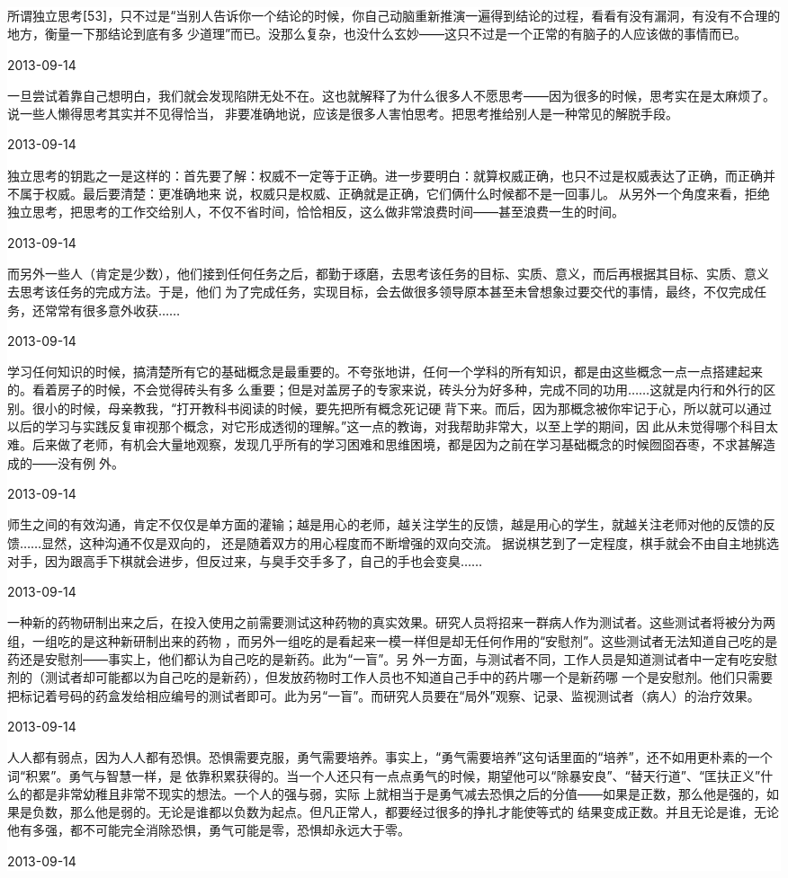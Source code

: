 所谓独立思考[53]，只不过是“当别人告诉你一个结论的时候，你自己动脑重新推演一遍得到结论的过程，看看有没有漏洞，有没有不合理的地方，衡量一下那结论到底有多
少道理”而已。没那么复杂，也没什么玄妙——这只不过是一个正常的有脑子的人应该做的事情而已。

  

2013-09-14

一旦尝试着靠自己想明白，我们就会发现陷阱无处不在。这也就解释了为什么很多人不愿思考——因为很多的时候，思考实在是太麻烦了。说一些人懒得思考其实并不见得恰当，
非要准确地说，应该是很多人害怕思考。把思考推给别人是一种常见的解脱手段。

  

2013-09-14

独立思考的钥匙之一是这样的：首先要了解：权威不一定等于正确。进一步要明白：就算权威正确，也只不过是权威表达了正确，而正确并不属于权威。最后要清楚：更准确地来
说，权威只是权威、正确就是正确，它们俩什么时候都不是一回事儿。
从另外一个角度来看，拒绝独立思考，把思考的工作交给别人，不仅不省时间，恰恰相反，这么做非常浪费时间——甚至浪费一生的时间。

  

2013-09-14

而另外一些人（肯定是少数），他们接到任何任务之后，都勤于琢磨，去思考该任务的目标、实质、意义，而后再根据其目标、实质、意义去思考该任务的完成方法。于是，他们
为了完成任务，实现目标，会去做很多领导原本甚至未曾想象过要交代的事情，最终，不仅完成任务，还常常有很多意外收获……

  

2013-09-14

学习任何知识的时候，搞清楚所有它的基础概念是最重要的。不夸张地讲，任何一个学科的所有知识，都是由这些概念一点一点搭建起来的。看着房子的时候，不会觉得砖头有多
么重要；但是对盖房子的专家来说，砖头分为好多种，完成不同的功用……这就是内行和外行的区别。很小的时候，母亲教我，“打开教科书阅读的时候，要先把所有概念死记硬
背下来。而后，因为那概念被你牢记于心，所以就可以通过以后的学习与实践反复审视那个概念，对它形成透彻的理解。”这一点的教诲，对我帮助非常大，以至上学的期间，因
此从未觉得哪个科目太难。后来做了老师，有机会大量地观察，发现几乎所有的学习困难和思维困境，都是因为之前在学习基础概念的时候囫囵吞枣，不求甚解造成的——没有例
外。

  

2013-09-14

师生之间的有效沟通，肯定不仅仅是单方面的灌输；越是用心的老师，越关注学生的反馈，越是用心的学生，就越关注老师对他的反馈的反馈……显然，这种沟通不仅是双向的，
还是随着双方的用心程度而不断增强的双向交流。
据说棋艺到了一定程度，棋手就会不由自主地挑选对手，因为跟高手下棋就会进步，但反过来，与臭手交手多了，自己的手也会变臭……

  

2013-09-14

一种新的药物研制出来之后，在投入使用之前需要测试这种药物的真实效果。研究人员将招来一群病人作为测试者。这些测试者将被分为两组，一组吃的是这种新研制出来的药物
，而另外一组吃的是看起来一模一样但是却无任何作用的“安慰剂”。这些测试者无法知道自己吃的是药还是安慰剂——事实上，他们都认为自己吃的是新药。此为“一盲”。另
外一方面，与测试者不同，工作人员是知道测试者中一定有吃安慰剂的（测试者却可能都以为自己吃的是新药），但发放药物时工作人员也不知道自己手中的药片哪一个是新药哪
一个是安慰剂。他们只需要把标记着号码的药盒发给相应编号的测试者即可。此为另“一盲”。而研究人员要在“局外”观察、记录、监视测试者（病人）的治疗效果。

  

2013-09-14

人人都有弱点，因为人人都有恐惧。恐惧需要克服，勇气需要培养。事实上，“勇气需要培养”这句话里面的“培养”，还不如用更朴素的一个词“积累”。勇气与智慧一样，是
依靠积累获得的。当一个人还只有一点点勇气的时候，期望他可以“除暴安良”、“替天行道”、“匡扶正义”什么的都是非常幼稚且非常不现实的想法。一个人的强与弱，实际
上就相当于是勇气减去恐惧之后的分值——如果是正数，那么他是强的，如果是负数，那么他是弱的。无论是谁都以负数为起点。但凡正常人，都要经过很多的挣扎才能使等式的
结果变成正数。并且无论是谁，无论他有多强，都不可能完全消除恐惧，勇气可能是零，恐惧却永远大于零。

  

2013-09-14
